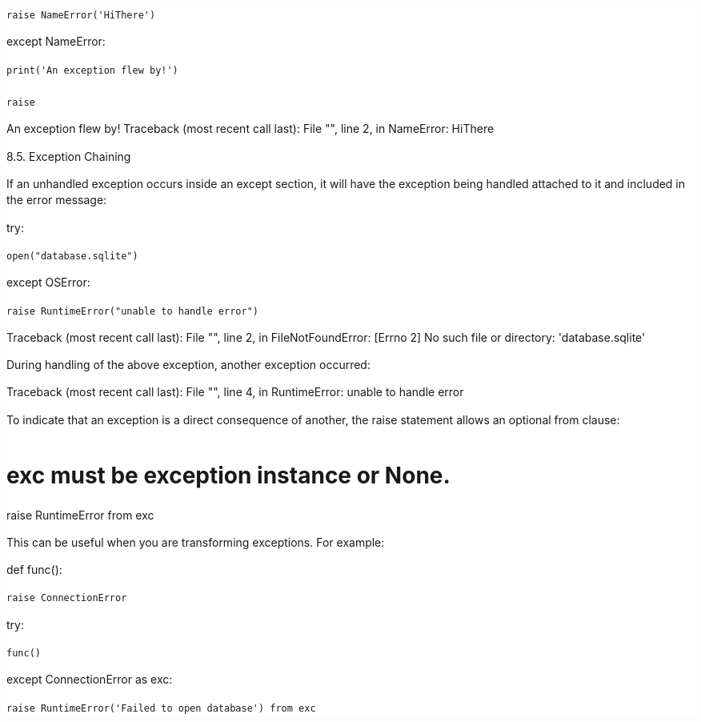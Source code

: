     raise NameError('HiThere')

except NameError:

    print('An exception flew by!')

    raise


An exception flew by!
Traceback (most recent call last):
  File "<stdin>", line 2, in <module>
NameError: HiThere

8.5. Exception Chaining

If an unhandled exception occurs inside an except section, it will have the exception being handled attached to it and included in the error message:
>>>

try:

    open("database.sqlite")

except OSError:

    raise RuntimeError("unable to handle error")


Traceback (most recent call last):
  File "<stdin>", line 2, in <module>
FileNotFoundError: [Errno 2] No such file or directory: 'database.sqlite'

During handling of the above exception, another exception occurred:

Traceback (most recent call last):
  File "<stdin>", line 4, in <module>
RuntimeError: unable to handle error

To indicate that an exception is a direct consequence of another, the raise statement allows an optional from clause:

# exc must be exception instance or None.
raise RuntimeError from exc

This can be useful when you are transforming exceptions. For example:
>>>

def func():

    raise ConnectionError


try:

    func()

except ConnectionError as exc:

    raise RuntimeError('Failed to open database') from exc
